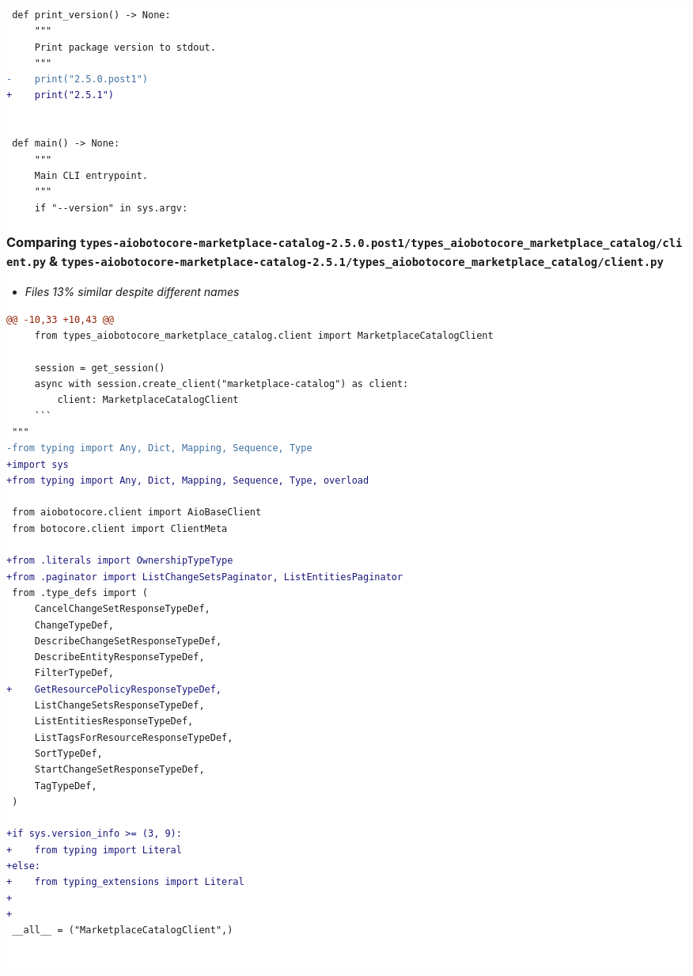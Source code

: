 ```diff
 def print_version() -> None:
     """
     Print package version to stdout.
     """
-    print("2.5.0.post1")
+    print("2.5.1")
 
 
 def main() -> None:
     """
     Main CLI entrypoint.
     """
     if "--version" in sys.argv:
```

### Comparing `types-aiobotocore-marketplace-catalog-2.5.0.post1/types_aiobotocore_marketplace_catalog/client.py` & `types-aiobotocore-marketplace-catalog-2.5.1/types_aiobotocore_marketplace_catalog/client.py`

 * *Files 13% similar despite different names*

```diff
@@ -10,33 +10,43 @@
     from types_aiobotocore_marketplace_catalog.client import MarketplaceCatalogClient
 
     session = get_session()
     async with session.create_client("marketplace-catalog") as client:
         client: MarketplaceCatalogClient
     ```
 """
-from typing import Any, Dict, Mapping, Sequence, Type
+import sys
+from typing import Any, Dict, Mapping, Sequence, Type, overload
 
 from aiobotocore.client import AioBaseClient
 from botocore.client import ClientMeta
 
+from .literals import OwnershipTypeType
+from .paginator import ListChangeSetsPaginator, ListEntitiesPaginator
 from .type_defs import (
     CancelChangeSetResponseTypeDef,
     ChangeTypeDef,
     DescribeChangeSetResponseTypeDef,
     DescribeEntityResponseTypeDef,
     FilterTypeDef,
+    GetResourcePolicyResponseTypeDef,
     ListChangeSetsResponseTypeDef,
     ListEntitiesResponseTypeDef,
     ListTagsForResourceResponseTypeDef,
     SortTypeDef,
     StartChangeSetResponseTypeDef,
     TagTypeDef,
 )
 
+if sys.version_info >= (3, 9):
+    from typing import Literal
+else:
+    from typing_extensions import Literal
+
+
 __all__ = ("MarketplaceCatalogClient",)
 
 
```